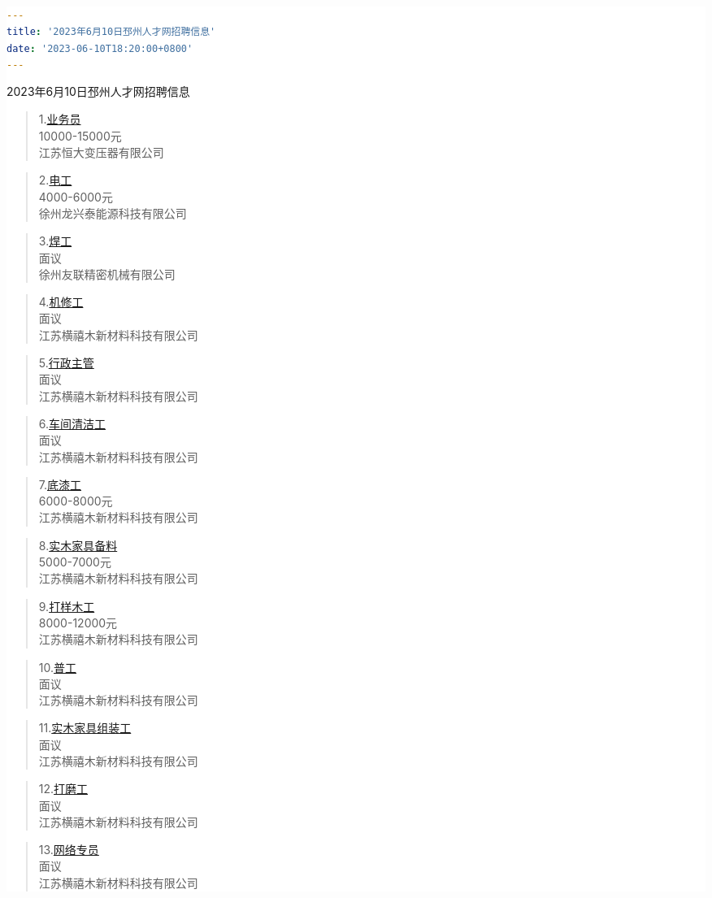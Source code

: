 ```yaml
---
title: '2023年6月10日邳州人才网招聘信息'
date: '2023-06-10T18:20:00+0800'
---
```

2023年6月10日邳州人才网招聘信息

>1.[业务员](https://www.pzhr.com/job/17126.html)<br>
>10000-15000元<br>
>江苏恒大变压器有限公司

>2.[电工](https://www.pzhr.com/job/13022.html)<br>
>4000-6000元<br>
>徐州龙兴泰能源科技有限公司

>3.[焊工](https://www.pzhr.com/job/17115.html)<br>
>面议<br>
>徐州友联精密机械有限公司

>4.[机修工](https://www.pzhr.com/job/17515.html)<br>
>面议<br>
>江苏横禧木新材料科技有限公司

>5.[行政主管](https://www.pzhr.com/job/17512.html)<br>
>面议<br>
>江苏横禧木新材料科技有限公司

>6.[车间清洁工](https://www.pzhr.com/job/17503.html)<br>
>面议<br>
>江苏横禧木新材料科技有限公司

>7.[底漆工](https://www.pzhr.com/job/17502.html)<br>
>6000-8000元<br>
>江苏横禧木新材料科技有限公司

>8.[实木家具备料](https://www.pzhr.com/job/17501.html)<br>
>5000-7000元<br>
>江苏横禧木新材料科技有限公司

>9.[打样木工](https://www.pzhr.com/job/17500.html)<br>
>8000-12000元<br>
>江苏横禧木新材料科技有限公司

>10.[普工](https://www.pzhr.com/job/17486.html)<br>
>面议<br>
>江苏横禧木新材料科技有限公司

>11.[实木家具组装工](https://www.pzhr.com/job/17422.html)<br>
>面议<br>
>江苏横禧木新材料科技有限公司

>12.[打磨工](https://www.pzhr.com/job/17421.html)<br>
>面议<br>
>江苏横禧木新材料科技有限公司

>13.[网络专员](https://www.pzhr.com/job/17434.html)<br>
>面议<br>
>江苏横禧木新材料科技有限公司
